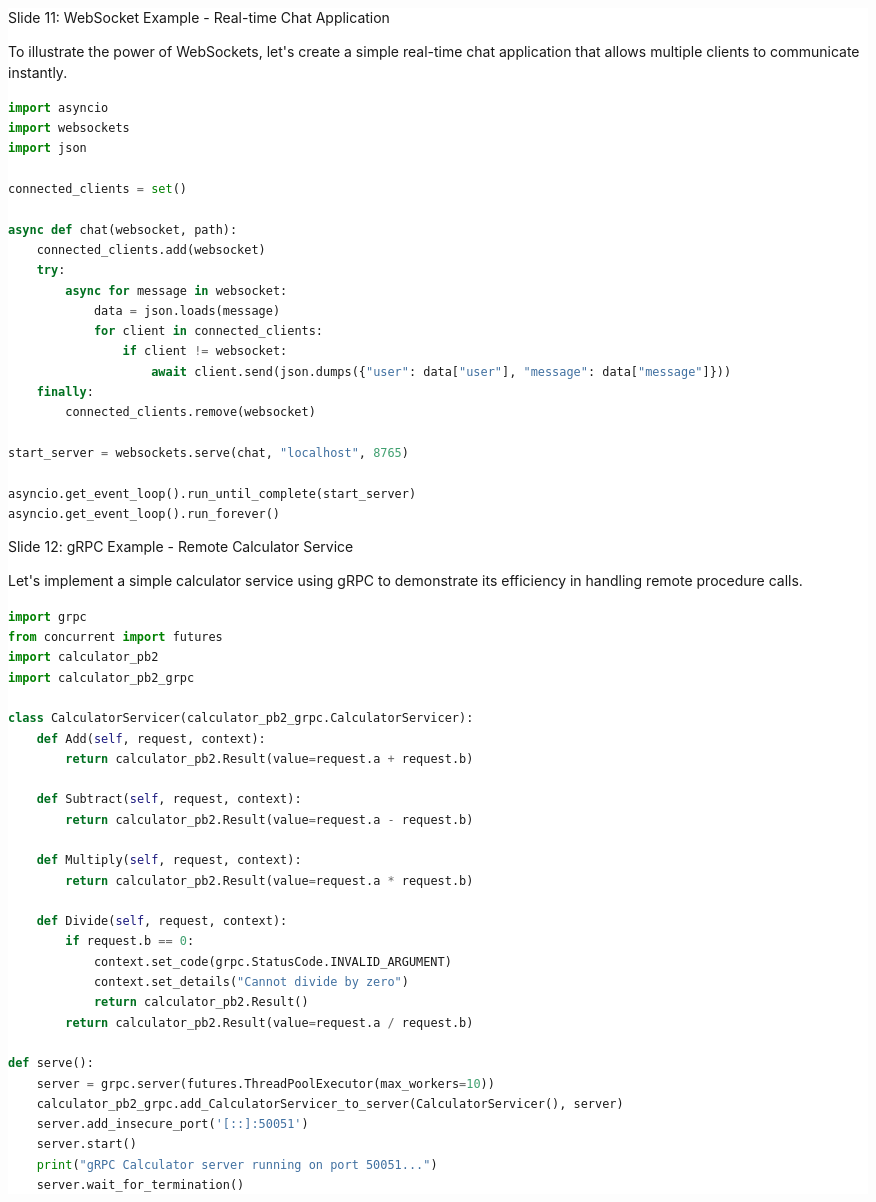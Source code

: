 Slide 11: WebSocket Example - Real-time Chat Application

To illustrate the power of WebSockets, let's create a simple real-time chat application that allows multiple clients to communicate instantly.

```python
import asyncio
import websockets
import json

connected_clients = set()

async def chat(websocket, path):
    connected_clients.add(websocket)
    try:
        async for message in websocket:
            data = json.loads(message)
            for client in connected_clients:
                if client != websocket:
                    await client.send(json.dumps({"user": data["user"], "message": data["message"]}))
    finally:
        connected_clients.remove(websocket)

start_server = websockets.serve(chat, "localhost", 8765)

asyncio.get_event_loop().run_until_complete(start_server)
asyncio.get_event_loop().run_forever()
```

Slide 12: gRPC Example - Remote Calculator Service

Let's implement a simple calculator service using gRPC to demonstrate its efficiency in handling remote procedure calls.

```python
import grpc
from concurrent import futures
import calculator_pb2
import calculator_pb2_grpc

class CalculatorServicer(calculator_pb2_grpc.CalculatorServicer):
    def Add(self, request, context):
        return calculator_pb2.Result(value=request.a + request.b)

    def Subtract(self, request, context):
        return calculator_pb2.Result(value=request.a - request.b)

    def Multiply(self, request, context):
        return calculator_pb2.Result(value=request.a * request.b)

    def Divide(self, request, context):
        if request.b == 0:
            context.set_code(grpc.StatusCode.INVALID_ARGUMENT)
            context.set_details("Cannot divide by zero")
            return calculator_pb2.Result()
        return calculator_pb2.Result(value=request.a / request.b)

def serve():
    server = grpc.server(futures.ThreadPoolExecutor(max_workers=10))
    calculator_pb2_grpc.add_CalculatorServicer_to_server(CalculatorServicer(), server)
    server.add_insecure_port('[::]:50051')
    server.start()
    print("gRPC Calculator server running on port 50051...")
    server.wait_for_termination()

```
